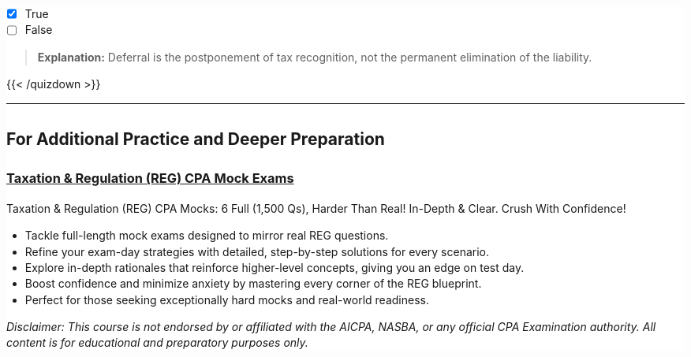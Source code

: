 - [x] True
- [ ] False

> **Explanation:** Deferral is the postponement of tax recognition, not the permanent elimination of the liability.

{{< /quizdown >}}

--------------------------------------------------------------------------------

## For Additional Practice and Deeper Preparation

### [Taxation & Regulation (REG) CPA Mock Exams](https://www.udemy.com/course/reg-cpa-mock-exams/?referralCode=55419EBD198F61530B12)

Taxation & Regulation (REG) CPA Mocks: 6 Full (1,500 Qs), Harder Than Real! In-Depth & Clear. Crush With Confidence!

- Tackle full-length mock exams designed to mirror real REG questions.  
- Refine your exam-day strategies with detailed, step-by-step solutions for every scenario.  
- Explore in-depth rationales that reinforce higher-level concepts, giving you an edge on test day.  
- Boost confidence and minimize anxiety by mastering every corner of the REG blueprint.  
- Perfect for those seeking exceptionally hard mocks and real-world readiness.  

_Disclaimer: This course is not endorsed by or affiliated with the AICPA, NASBA, or any official CPA Examination authority. All content is for educational and preparatory purposes only._
